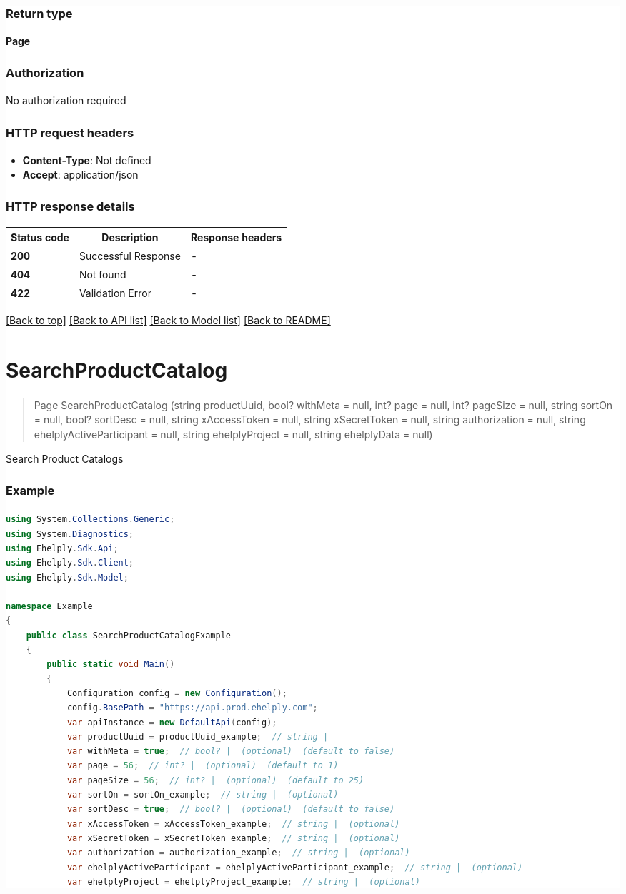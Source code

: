 ### Return type

[**Page**](Page.md)

### Authorization

No authorization required

### HTTP request headers

 - **Content-Type**: Not defined
 - **Accept**: application/json


### HTTP response details
| Status code | Description | Response headers |
|-------------|-------------|------------------|
| **200** | Successful Response |  -  |
| **404** | Not found |  -  |
| **422** | Validation Error |  -  |

[[Back to top]](#) [[Back to API list]](../README.md#documentation-for-api-endpoints) [[Back to Model list]](../README.md#documentation-for-models) [[Back to README]](../README.md)

<a name="searchproductcatalog"></a>
# **SearchProductCatalog**
> Page SearchProductCatalog (string productUuid, bool? withMeta = null, int? page = null, int? pageSize = null, string sortOn = null, bool? sortDesc = null, string xAccessToken = null, string xSecretToken = null, string authorization = null, string ehelplyActiveParticipant = null, string ehelplyProject = null, string ehelplyData = null)

Search Product Catalogs

### Example
```csharp
using System.Collections.Generic;
using System.Diagnostics;
using Ehelply.Sdk.Api;
using Ehelply.Sdk.Client;
using Ehelply.Sdk.Model;

namespace Example
{
    public class SearchProductCatalogExample
    {
        public static void Main()
        {
            Configuration config = new Configuration();
            config.BasePath = "https://api.prod.ehelply.com";
            var apiInstance = new DefaultApi(config);
            var productUuid = productUuid_example;  // string | 
            var withMeta = true;  // bool? |  (optional)  (default to false)
            var page = 56;  // int? |  (optional)  (default to 1)
            var pageSize = 56;  // int? |  (optional)  (default to 25)
            var sortOn = sortOn_example;  // string |  (optional) 
            var sortDesc = true;  // bool? |  (optional)  (default to false)
            var xAccessToken = xAccessToken_example;  // string |  (optional) 
            var xSecretToken = xSecretToken_example;  // string |  (optional) 
            var authorization = authorization_example;  // string |  (optional) 
            var ehelplyActiveParticipant = ehelplyActiveParticipant_example;  // string |  (optional) 
            var ehelplyProject = ehelplyProject_example;  // string |  (optional) 
```